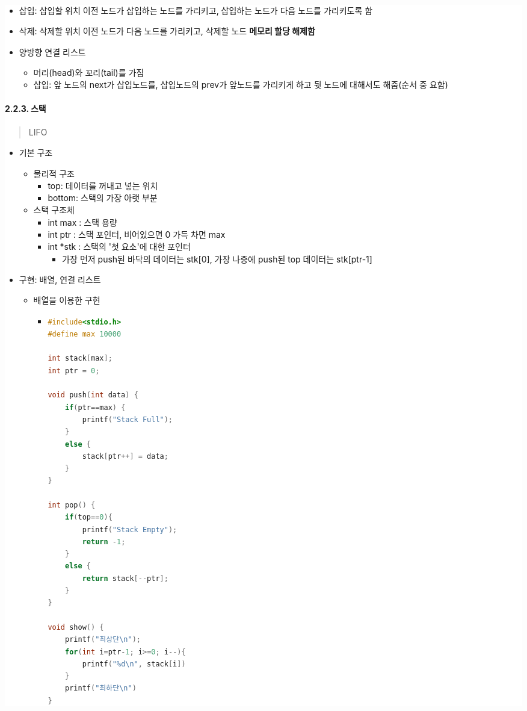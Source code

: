   - 삽입: 삽입할 위치 이전 노드가 삽입하는 노드를 가리키고, 삽입하는 노드가 다음 노드를 가리키도록 함
  
  - 삭제: 삭제할 위치 이전 노드가 다음 노드를 가리키고, 삭제할 노드 **메모리 할당 해제함**
  
  - 양방향 연결 리스트
  
    - 머리(head)와 꼬리(tail)를 가짐
    - 삽입: 앞 노드의 next가 삽입노드를, 삽입노드의 prev가 앞노드를 가리키게 하고 뒷 노드에 대해서도 해줌(순서 중 요함)



#### 2.2.3. 스택

> LIFO

- 기본 구조
  - 물리적 구조
    - top: 데이터를 꺼내고 넣는 위치
    - bottom: 스택의 가장 아랫 부분
  - 스택 구조체
    - int max : 스택 용량
    - int ptr : 스택 포인터, 비어있으면 0 가득 차면 max
    - int *stk : 스택의 '첫 요소'에 대한 포인터
      - 가장 먼저 push된 바닥의 데이터는 stk[0], 가장 나중에 push된 top 데이터는 stk[ptr-1]
  
- 구현: 배열, 연결 리스트
  
  - 배열을 이용한 구현
  
    - ```c
      #include<stdio.h>
      #define max 10000
      
      int stack[max];
      int ptr = 0;
      
      void push(int data) {
          if(ptr==max) {
              printf("Stack Full");
          }
          else {
              stack[ptr++] = data;
          }
      }
      
      int pop() {
          if(top==0){
              printf("Stack Empty");
              return -1;
          }
          else {
              return stack[--ptr];
          }
      }
      
      void show() {
          printf("최상단\n");
          for(int i=ptr-1; i>=0; i--){
              printf("%d\n", stack[i])
          }
          printf("최하단\n")
      }
      